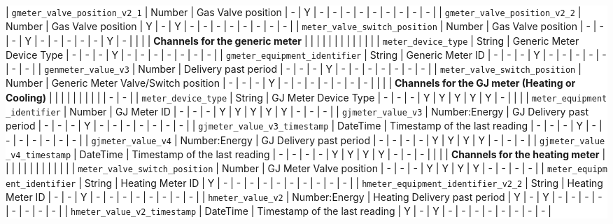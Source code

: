 | `gmeter_valve_position_v2_1`                     | Number                   | Gas Valve position                                                     | -       | Y         | -         | -         | -         | -           | -         | -       | -           | -           | -       |
| `gmeter_valve_position_v2_2`                     | Number                   | Gas Valve position                                                     | Y       | -         | Y         | -         | -         | -           | -         | -       | -           | -           | -       |
| `meter_valve_switch_position`                    | Number                   | Gas Valve position                                                     | -       | -         | -         | Y         | -         | -           | -         | -       | -           | Y           | -       |
|                                                  |                          | **Channels for the generic meter**                                     |         |           |           |           |           |             |           |         |             |             |         |
| `meter_device_type`                              | String                   | Generic Meter Device Type                                              | -       | -         | -         | Y         | -         | -           | -         | -       | -           | -           | -       |
| `gmeter_equipment_identifier`                    | String                   | Generic Meter ID                                                       | -       | -         | -         | Y         | -         | -           | -         | -       | -           | -           | -       |
| `genmeter_value_v3`                              | Number                   | Delivery past period                                                   | -       | -         | -         | Y         | -         | -           | -         | -       | -           | -           | -       |
| `meter_valve_switch_position`                    | Number                   | Generic Meter Valve/Switch position                                    | -       | -         | -         | Y         | -         | -           | -         | -       | -           | -           | -       |
|                                                  |                          | **Channels for the GJ meter (Heating or Cooling)**                     |         |           |           |           |           |             |           |         |             | -           | -       |
| `meter_device_type`                              | String                   | GJ Meter Device Type                                                   | -       | -         | -         | Y         | Y         | Y           | Y         | Y       | -           |             |         |
| `meter_equipment_identifier`                     | Number                   | GJ Meter ID                                                            | -       | -         | -         | Y         | Y         | Y           | Y         | Y       | -           | -           | -       |
| `gjmeter_value_v3`                               | Number:Energy            | GJ Delivery past period                                                | -       | -         | -         | Y         | -         | -           | -         | -       | -           | -           | -       |
| `gjmeter_value_v3_timestamp`                     | DateTime                 | Timestamp of the last reading                                          | -       | -         | -         | Y         | -         | -           | -         | -       | -           | -           | -       |
| `gjmeter_value_v4`                               | Number:Energy            | GJ Delivery past period                                                | -       | -         | -         | -         | Y         | Y           | Y         | Y       | -           | -           | -       |
| `gjmeter_value_v4_timestamp`                     | DateTime                 | Timestamp of the last reading                                          | -       | -         | -         | -         | Y         | Y           | Y         | Y       | -           | -           | -       |
|                                                  |                          | **Channels for the heating meter**                                     |         |           |           |           |           |             |           |         |             |             |         |
| `meter_valve_switch_position`                    | Number                   | GJ Meter Valve position                                                | -       | -         | -         | Y         | Y         | Y           | Y         | -       | -           | -           | -       |
| `meter_equipment_identifier`                     | String                   | Heating Meter ID                                                       | Y       | -         | -         | -         | -         | -           | -         | -       | -           | -           | -       |
| `hmeter_equipment_identifier_v2_2`               | String                   | Heating Meter ID                                                       | -       | -         | Y         | -         | -         | -           | -         | -       | -           | -           | -       |
| `hmeter_value_v2`                                | Number:Energy            | Heating Delivery past period                                           | Y       | -         | Y         | -         | -         | -           | -         | -       | -           | -           | -       |
| `hmeter_value_v2_timestamp`                      | DateTime                 | Timestamp of the last reading                                          | Y       | -         | Y         | -         | -         | -           | -         | -       | -           | -           | -       |